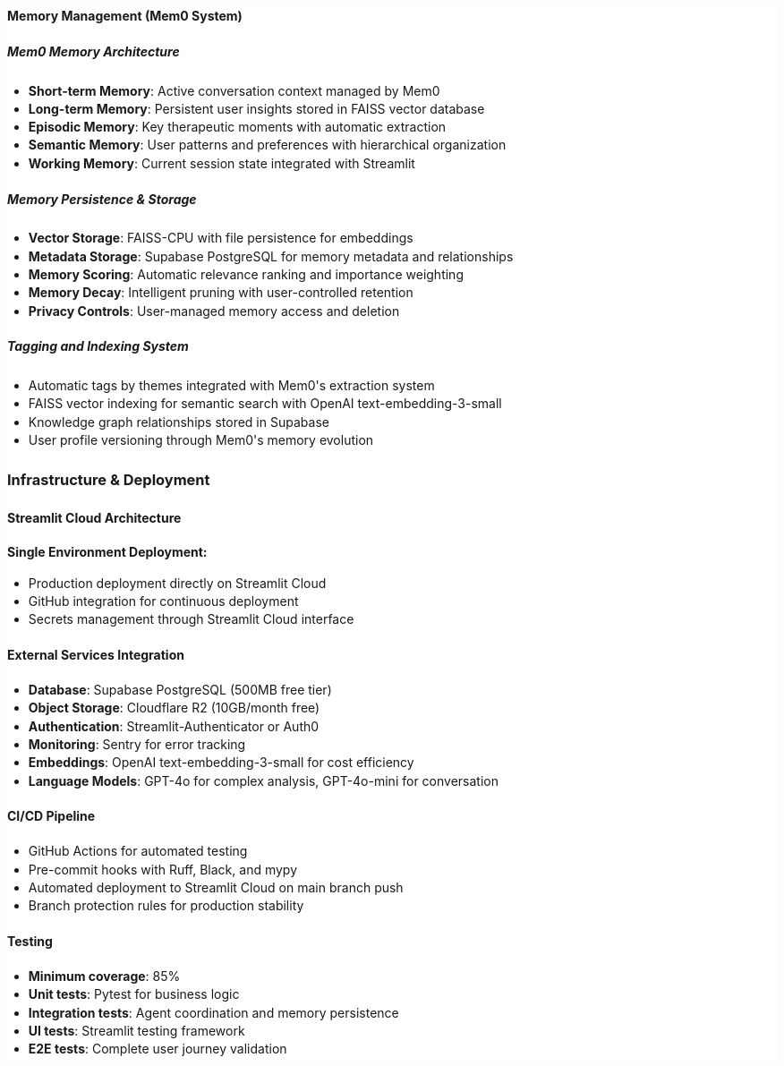 #### **Memory Management (Mem0 System)**

##### **Mem0 Memory Architecture**

* **Short-term Memory**: Active conversation context managed by Mem0
* **Long-term Memory**: Persistent user insights stored in FAISS vector database
* **Episodic Memory**: Key therapeutic moments with automatic extraction
* **Semantic Memory**: User patterns and preferences with hierarchical organization
* **Working Memory**: Current session state integrated with Streamlit

##### **Memory Persistence & Storage**

* **Vector Storage**: FAISS-CPU with file persistence for embeddings
* **Metadata Storage**: Supabase PostgreSQL for memory metadata and relationships
* **Memory Scoring**: Automatic relevance ranking and importance weighting
* **Memory Decay**: Intelligent pruning with user-controlled retention
* **Privacy Controls**: User-managed memory access and deletion

##### **Tagging and Indexing System**

* Automatic tags by themes integrated with Mem0's extraction system
* FAISS vector indexing for semantic search with OpenAI text-embedding-3-small
* Knowledge graph relationships stored in Supabase
* User profile versioning through Mem0's memory evolution

### **Infrastructure & Deployment**

#### **Streamlit Cloud Architecture**

**Single Environment Deployment:**
* Production deployment directly on Streamlit Cloud
* GitHub integration for continuous deployment
* Secrets management through Streamlit Cloud interface

#### **External Services Integration**

* **Database**: Supabase PostgreSQL (500MB free tier)
* **Object Storage**: Cloudflare R2 (10GB/month free)
* **Authentication**: Streamlit-Authenticator or Auth0
* **Monitoring**: Sentry for error tracking
* **Embeddings**: OpenAI text-embedding-3-small for cost efficiency
* **Language Models**: GPT-4o for complex analysis, GPT-4o-mini for conversation

#### **CI/CD Pipeline**

* GitHub Actions for automated testing
* Pre-commit hooks with Ruff, Black, and mypy
* Automated deployment to Streamlit Cloud on main branch push
* Branch protection rules for production stability

#### **Testing**

* **Minimum coverage**: 85%
* **Unit tests**: Pytest for business logic
* **Integration tests**: Agent coordination and memory persistence
* **UI tests**: Streamlit testing framework
* **E2E tests**: Complete user journey validation
